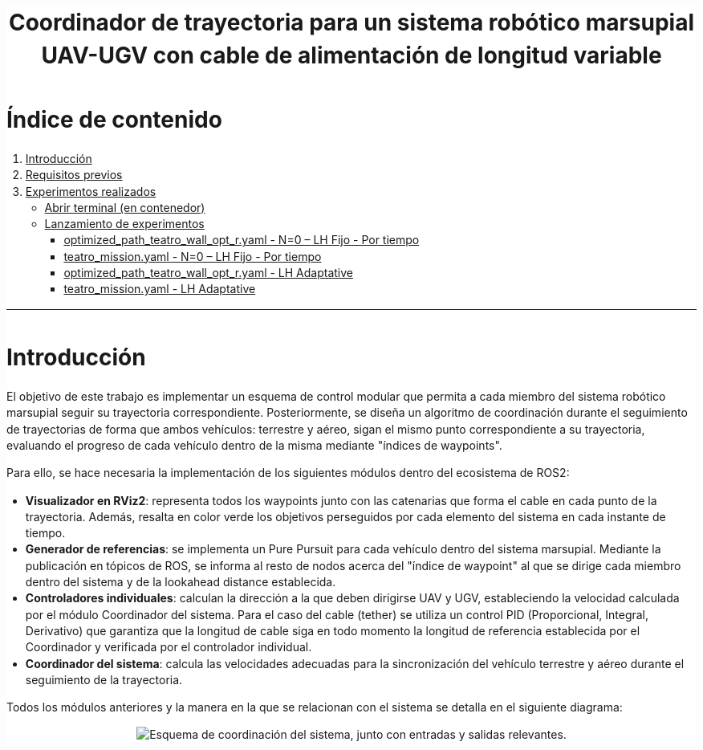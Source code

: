 <div align="center">
<h1>Coordinador de trayectoria para un sistema robótico  marsupial UAV-UGV con cable de alimentación de longitud variable</h1>
</div>

# Índice de contenido

1. [Introducción](#introducción)
2. [Requisitos previos](#requisitos-previos)
3. [Experimentos realizados](#experimentos-realizados)
   - [Abrir terminal (en contenedor)](#abrir-terminal-en-contenedor)
   - [Lanzamiento de experimentos](#lanzamiento-de-experimentos)
     - [optimized_path_teatro_wall_opt_r.yaml - N=0 – LH Fijo - Por tiempo](#optimized_path_teatro_wall_opt_ryaml---n0--lh-fijo---por-tiempo)
     - [teatro_mission.yaml - N=0 – LH Fijo - Por tiempo](#teatromissionyaml---n0--lh-fijo---por-tiempo)
     - [optimized_path_teatro_wall_opt_r.yaml - LH Adaptative](#optimized_path_teatro_wall_opt_ryaml---lh-adaptative)
     - [teatro_mission.yaml - LH Adaptative](#teatro_mission.yaml---lh-adaptative)


---

# Introducción

El objetivo de este trabajo es implementar un esquema de control modular que permita a cada miembro del sistema robótico marsupial seguir su trayectoria correspondiente. Posteriormente, se diseña un algoritmo de coordinación durante el seguimiento de trayectorias de forma que ambos vehículos: terrestre y aéreo, sigan el mismo punto correspondiente a su trayectoria, evaluando el progreso de cada vehículo dentro de la misma mediante "índices de waypoints".

Para ello, se hace necesaria la implementación de los siguientes módulos dentro del ecosistema de ROS2:

- **Visualizador en RViz2**: representa todos los waypoints junto con las catenarias que forma el cable en cada punto de la trayectoria. Además, resalta en color verde los objetivos perseguidos por cada elemento del sistema en cada instante de tiempo.
- **Generador de referencias**: se implementa un Pure Pursuit para cada vehículo dentro del sistema marsupial. Mediante la publicación en tópicos de ROS, se informa al resto de nodos acerca del "índice de waypoint" al que se dirige cada miembro dentro del sistema y de la lookahead distance establecida.
- **Controladores individuales**: calculan la dirección a la que deben dirigirse UAV y UGV, estableciendo la velocidad calculada por el módulo Coordinador del sistema. Para el caso del cable (tether) se utiliza un control PID (Proporcional, Integral, Derivativo) que garantiza que la longitud de cable siga en todo momento la longitud de referencia establecida por el Coordinador y verificada por el controlador individual.
- **Coordinador del sistema**: calcula las velocidades adecuadas para la sincronización del vehículo terrestre y aéreo durante el seguimiento de la trayectoria.

Todos los módulos anteriores y la manera en la que se relacionan con el sistema se detalla en el siguiente diagrama:

<div align="center">
  <img src="imgs/esquema.jpg" alt="Esquema de coordinación del sistema, junto con entradas y salidas relevantes." width="500">
</div>

